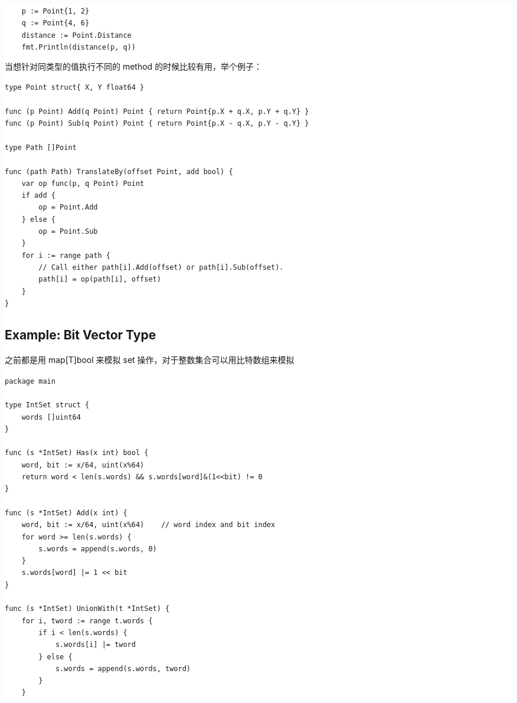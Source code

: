 

```
    p := Point{1, 2}
    q := Point{4, 6}
    distance := Point.Distance
    fmt.Println(distance(p, q))
```

当想针对同类型的值执行不同的 method 的时候比较有用，举个例子：

```
type Point struct{ X, Y float64 }

func (p Point) Add(q Point) Point { return Point{p.X + q.X, p.Y + q.Y} }
func (p Point) Sub(q Point) Point { return Point{p.X - q.X, p.Y - q.Y} }

type Path []Point

func (path Path) TranslateBy(offset Point, add bool) {
    var op func(p, q Point) Point
    if add {
        op = Point.Add
    } else {
        op = Point.Sub
    }
    for i := range path {
        // Call either path[i].Add(offset) or path[i].Sub(offset).
        path[i] = op(path[i], offset)
    }
}
```



## Example: Bit Vector Type

之前都是用 map[T]bool 来模拟 set 操作，对于整数集合可以用比特数组来模拟

```
package main

type IntSet struct {
    words []uint64
}

func (s *IntSet) Has(x int) bool {
    word, bit := x/64, uint(x%64)
    return word < len(s.words) && s.words[word]&(1<<bit) != 0
}

func (s *IntSet) Add(x int) {
    word, bit := x/64, uint(x%64)    // word index and bit index
    for word >= len(s.words) {
        s.words = append(s.words, 0)
    }
    s.words[word] |= 1 << bit
}

func (s *IntSet) UnionWith(t *IntSet) {
    for i, tword := range t.words {
        if i < len(s.words) {
            s.words[i] |= tword
        } else {
            s.words = append(s.words, tword)
        }
    }
```